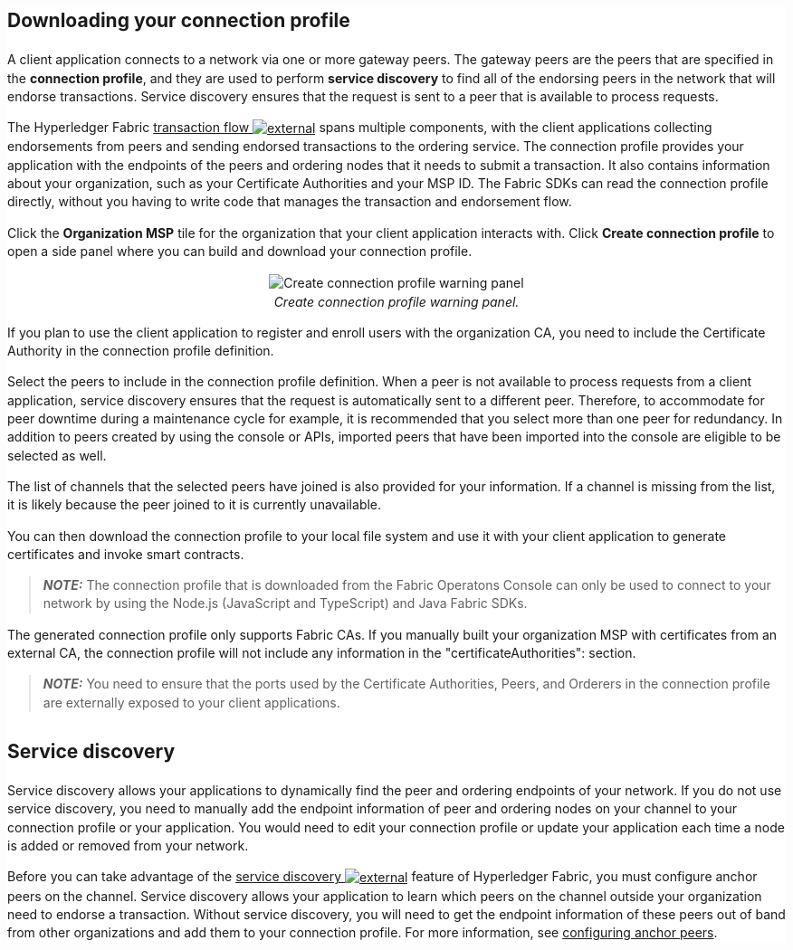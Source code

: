 ## Downloading your connection profile

A client application connects to a network via one or more gateway peers. The gateway peers are the peers that are specified in the **connection profile**, and they are used to perform **service discovery** to find all of the endorsing peers in the network that will endorse transactions. Service discovery ensures that the request is sent to a peer that is available to process requests.

The Hyperledger Fabric <a href="https://hyperledger-fabric.readthedocs.io/en/release-2.2/txflow.html" target="_blank">transaction flow <img src="/docs/images/external.png" width="10" alt="external" valign="middle"></a> spans multiple components, with the client applications collecting endorsements from peers and sending endorsed transactions to the ordering service. The connection profile provides your application with the endpoints of the peers and ordering nodes that it needs to submit a transaction. It also contains information about your organization, such as your Certificate Authorities and your MSP ID. The Fabric SDKs can read the connection profile directly, without you having to write code that manages the transaction and endorsement flow.

Click the **Organization MSP** tile for the organization that your client application interacts with. Click **Create connection profile** to open a side panel where you can build and download your connection profile.

  <p style="text-align:center"><img src="/docs/images/create-connx-profile.png" alt="Create connection profile warning panel" align="center"><br><em>Create connection profile warning panel.</em></p>

If you plan to use the client application to register and enroll users with the organization CA, you need to include the Certificate Authority in the connection profile definition.

Select the peers to include in the connection profile definition. When a peer is not available to process requests from a client application, service discovery ensures that the request is automatically sent to a different peer. Therefore, to accommodate for peer downtime during a maintenance cycle for example, it is recommended that you select more than one peer for redundancy. In addition to peers created by using the console or APIs, imported peers that have been imported into the console are eligible to be selected as well.

The list of channels that the selected peers have joined is also provided for your information. If a channel is missing from the list, it is likely because the peer joined to it is currently unavailable.

You can then download the connection profile to your local file system and use it with your client application to generate certificates and invoke smart contracts.

>**_NOTE:_** The connection profile that is downloaded from the Fabric  Operatons Console can only be used to connect to your network by using the Node.js (JavaScript and TypeScript) and Java Fabric SDKs.


The generated connection profile only supports Fabric CAs. If you manually built your organization MSP with certificates from an external CA, the connection profile will not include any information in the "certificateAuthorities": section.

>**_NOTE:_** You need to ensure that the ports used by the Certificate Authorities, Peers, and Orderers in the connection profile are externally exposed to your client applications.


## Service discovery

Service discovery allows your applications to dynamically find the peer and ordering endpoints of your network. If you do not use service discovery, you need to manually add the endpoint information of peer and ordering nodes on your channel to your connection profile or your application. You would need to edit your connection profile or update your application each time a node is added or removed from your network.  

Before you can take advantage of the <a href="https://hyperledger-fabric.readthedocs.io/en/release-2.2/discovery-overview.html" target="_blank">service discovery <img src="/docs/images/external.png" width="10" alt="external" valign="middle"></a> feature of Hyperledger Fabric, you must configure anchor peers on the channel. Service discovery allows your application to learn which peers on the channel outside your organization need to endorse a transaction. Without service discovery, you will need to get the endpoint information of these peers out of band from other organizations and add them to your connection profile. For more information, see [configuring anchor peers](/docs/using_console/console-advanced-channel.md/#anchors-peers).
